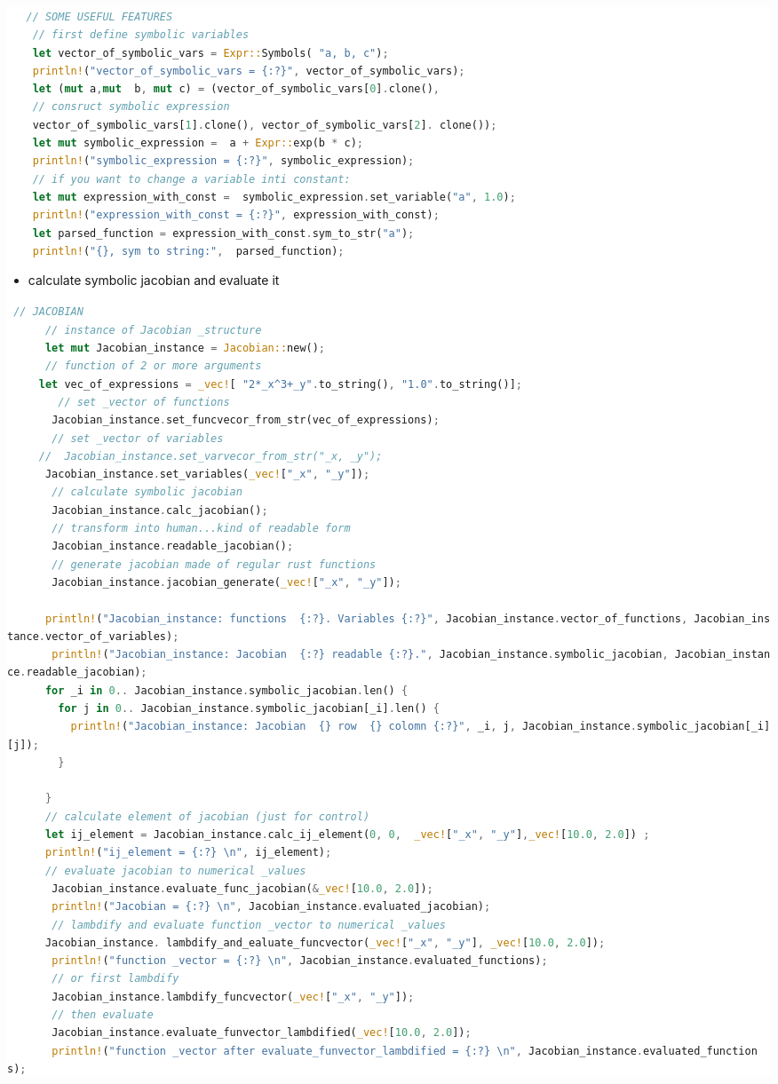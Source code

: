 ```rust
   // SOME USEFUL FEATURES
    // first define symbolic variables
    let vector_of_symbolic_vars = Expr::Symbols( "a, b, c");
    println!("vector_of_symbolic_vars = {:?}", vector_of_symbolic_vars);
    let (mut a,mut  b, mut c) = (vector_of_symbolic_vars[0].clone(), 
    // consruct symbolic expression
    vector_of_symbolic_vars[1].clone(), vector_of_symbolic_vars[2]. clone());
    let mut symbolic_expression =  a + Expr::exp(b * c);
    println!("symbolic_expression = {:?}", symbolic_expression);
    // if you want to change a variable inti constant:
    let mut expression_with_const =  symbolic_expression.set_variable("a", 1.0);
    println!("expression_with_const = {:?}", expression_with_const);
    let parsed_function = expression_with_const.sym_to_str("a");
    println!("{}, sym to string:",  parsed_function);


```
  - calculate symbolic jacobian and evaluate it 
```rust
 // JACOBIAN
      // instance of Jacobian _structure
      let mut Jacobian_instance = Jacobian::new();
      // function of 2 or more arguments 
     let vec_of_expressions = _vec![ "2*_x^3+_y".to_string(), "1.0".to_string()]; 
        // set _vector of functions
       Jacobian_instance.set_funcvecor_from_str(vec_of_expressions);
       // set _vector of variables
     //  Jacobian_instance.set_varvecor_from_str("_x, _y");
      Jacobian_instance.set_variables(_vec!["_x", "_y"]);
       // calculate symbolic jacobian
       Jacobian_instance.calc_jacobian();
       // transform into human...kind of readable form
       Jacobian_instance.readable_jacobian();
       // generate jacobian made of regular rust functions
       Jacobian_instance.jacobian_generate(_vec!["_x", "_y"]);

      println!("Jacobian_instance: functions  {:?}. Variables {:?}", Jacobian_instance.vector_of_functions, Jacobian_instance.vector_of_variables);
       println!("Jacobian_instance: Jacobian  {:?} readable {:?}.", Jacobian_instance.symbolic_jacobian, Jacobian_instance.readable_jacobian);
      for _i in 0.. Jacobian_instance.symbolic_jacobian.len() {
        for j in 0.. Jacobian_instance.symbolic_jacobian[_i].len() {
          println!("Jacobian_instance: Jacobian  {} row  {} colomn {:?}", _i, j, Jacobian_instance.symbolic_jacobian[_i][j]);
        }
       
      }
      // calculate element of jacobian (just for control)
      let ij_element = Jacobian_instance.calc_ij_element(0, 0,  _vec!["_x", "_y"],_vec![10.0, 2.0]) ;
      println!("ij_element = {:?} \n", ij_element);
      // evaluate jacobian to numerical _values
       Jacobian_instance.evaluate_func_jacobian(&_vec![10.0, 2.0]);
       println!("Jacobian = {:?} \n", Jacobian_instance.evaluated_jacobian);
       // lambdify and evaluate function _vector to numerical _values
      Jacobian_instance. lambdify_and_ealuate_funcvector(_vec!["_x", "_y"], _vec![10.0, 2.0]);
       println!("function _vector = {:?} \n", Jacobian_instance.evaluated_functions);
       // or first lambdify
       Jacobian_instance.lambdify_funcvector(_vec!["_x", "_y"]);
       // then evaluate
       Jacobian_instance.evaluate_funvector_lambdified(_vec![10.0, 2.0]);
       println!("function _vector after evaluate_funvector_lambdified = {:?} \n", Jacobian_instance.evaluated_functions);
```